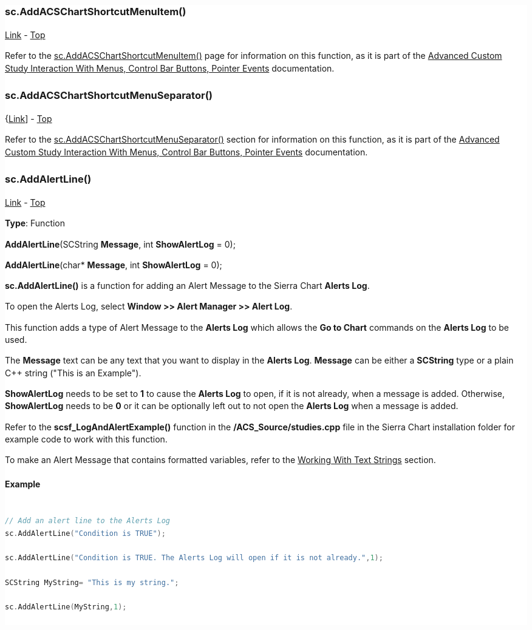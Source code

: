 ### sc.AddACSChartShortcutMenuItem()

[Link](#scaddacschartshortcutmenuitem) - [Top](#top)

Refer to the [sc.AddACSChartShortcutMenuItem()](ACSInteractionWithMenusControlBarButtonsPointerEvents.md#scaddacschartshortcutmenuitem) page for information on this function, as it is part of the [Advanced Custom Study Interaction With Menus, Control Bar Buttons, Pointer Events](ACSInteractionWithMenusControlBarButtonsPointerEvents.md) documentation.

### sc.AddACSChartShortcutMenuSeparator()

{[Link](#scaddacschartshortcutmenuseparator)] - [Top](#top)

Refer to the [sc.AddACSChartShortcutMenuSeparator()](ACSInteractionWithMenusControlBarButtonsPointerEvents.md#scaddacschartshortcutmenuseparator) section for information on this function, as it is part of the [Advanced Custom Study Interaction With Menus, Control Bar Buttons, Pointer Events](ACSInteractionWithMenusControlBarButtonsPointerEvents.md) documentation.

### sc.AddAlertLine()

[Link](#scaddalertline) - [Top](#top)

**Type**: Function

**AddAlertLine**(SCString **Message**, int **ShowAlertLog** = 0);

**AddAlertLine**(char\* **Message**, int **ShowAlertLog** = 0);

**sc.AddAlertLine()** is a function for adding an Alert Message to the Sierra Chart **Alerts Log**.

To open the Alerts Log, select **Window >> Alert Manager >> Alert Log**.

This function adds a type of Alert Message to the **Alerts Log** which allows the **Go to Chart**  commands on the **Alerts Log** to be used.

The  **Message**  text can be any text that you want to display in the **Alerts Log**. **Message** can be either a **SCString** type or a plain C++ string ("This is an Example").

**ShowAlertLog** needs to be set to **1** to cause the **Alerts Log** to open, if it is not already, when a message is added. Otherwise, **ShowAlertLog** needs to be **0** or it can be optionally left out to not open the **Alerts Log** when a message is added.

Refer to the **scsf\_LogAndAlertExample()** function in the **/ACS\_Source/studies.cpp** file in the Sierra Chart installation folder for example code to work with this function.

To make an Alert Message that contains formatted variables, refer to the [Working With Text Strings](ACSILProgrammingConcepts.md#workingwithtextstrings) section.

#### Example

```cpp

// Add an alert line to the Alerts Log
sc.AddAlertLine("Condition is TRUE");

sc.AddAlertLine("Condition is TRUE. The Alerts Log will open if it is not already.",1);

SCString MyString= "This is my string.";

sc.AddAlertLine(MyString,1);
            
```
